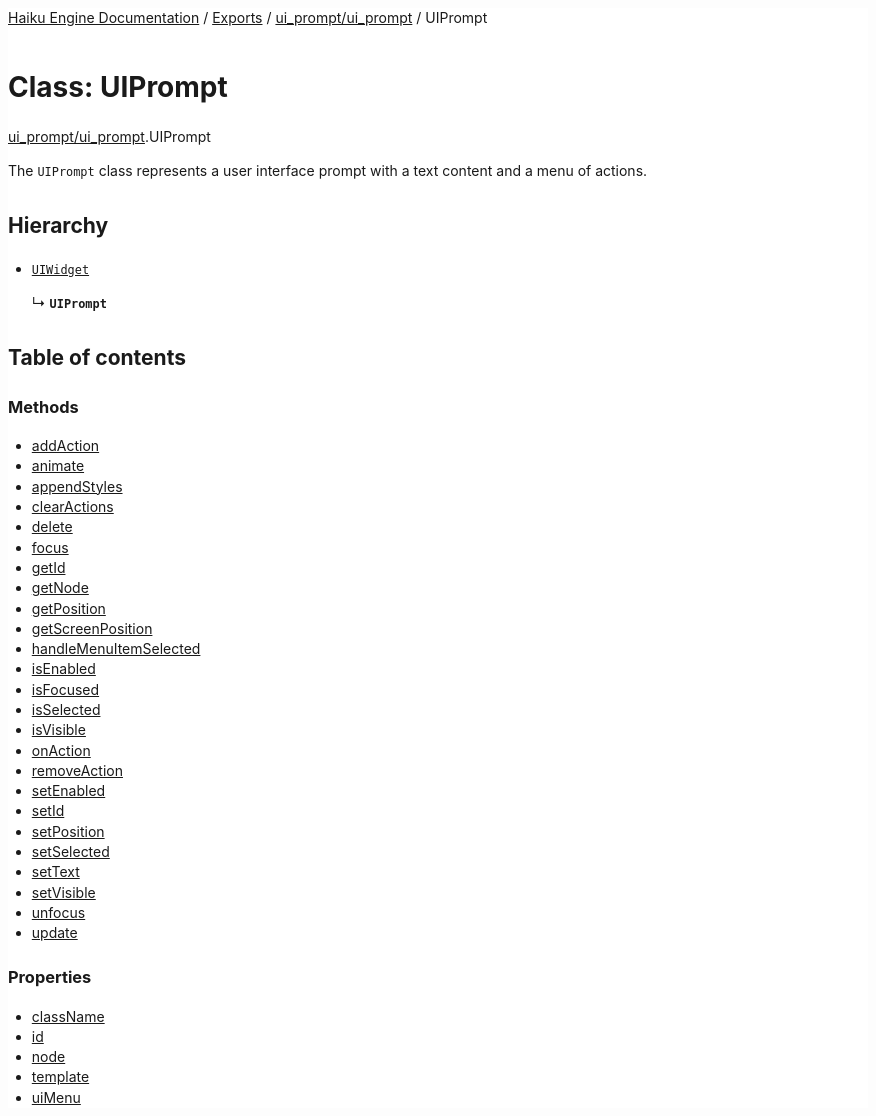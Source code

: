 [Haiku Engine Documentation](../README.md) / [Exports](../modules.md) / [ui\_prompt/ui\_prompt](../modules/ui_prompt_ui_prompt.md) / UIPrompt

# Class: UIPrompt

[ui_prompt/ui_prompt](../modules/ui_prompt_ui_prompt.md).UIPrompt

The `UIPrompt` class represents a user interface prompt with a text content and a menu of actions.

## Hierarchy

- [`UIWidget`](ui_ui_widget$UIWidget.md)

  ↳ **`UIPrompt`**

## Table of contents

### Methods

- [addAction](ui_prompt_ui_prompt$UIPrompt.md#addaction)
- [animate](ui_prompt_ui_prompt$UIPrompt.md#animate)
- [appendStyles](ui_prompt_ui_prompt$UIPrompt.md#appendstyles)
- [clearActions](ui_prompt_ui_prompt$UIPrompt.md#clearactions)
- [delete](ui_prompt_ui_prompt$UIPrompt.md#delete)
- [focus](ui_prompt_ui_prompt$UIPrompt.md#focus)
- [getId](ui_prompt_ui_prompt$UIPrompt.md#getid)
- [getNode](ui_prompt_ui_prompt$UIPrompt.md#getnode)
- [getPosition](ui_prompt_ui_prompt$UIPrompt.md#getposition)
- [getScreenPosition](ui_prompt_ui_prompt$UIPrompt.md#getscreenposition)
- [handleMenuItemSelected](ui_prompt_ui_prompt$UIPrompt.md#handlemenuitemselected)
- [isEnabled](ui_prompt_ui_prompt$UIPrompt.md#isenabled)
- [isFocused](ui_prompt_ui_prompt$UIPrompt.md#isfocused)
- [isSelected](ui_prompt_ui_prompt$UIPrompt.md#isselected)
- [isVisible](ui_prompt_ui_prompt$UIPrompt.md#isvisible)
- [onAction](ui_prompt_ui_prompt$UIPrompt.md#onaction)
- [removeAction](ui_prompt_ui_prompt$UIPrompt.md#removeaction)
- [setEnabled](ui_prompt_ui_prompt$UIPrompt.md#setenabled)
- [setId](ui_prompt_ui_prompt$UIPrompt.md#setid)
- [setPosition](ui_prompt_ui_prompt$UIPrompt.md#setposition)
- [setSelected](ui_prompt_ui_prompt$UIPrompt.md#setselected)
- [setText](ui_prompt_ui_prompt$UIPrompt.md#settext)
- [setVisible](ui_prompt_ui_prompt$UIPrompt.md#setvisible)
- [unfocus](ui_prompt_ui_prompt$UIPrompt.md#unfocus)
- [update](ui_prompt_ui_prompt$UIPrompt.md#update)

### Properties

- [className](ui_prompt_ui_prompt$UIPrompt.md#classname)
- [id](ui_prompt_ui_prompt$UIPrompt.md#id)
- [node](ui_prompt_ui_prompt$UIPrompt.md#node)
- [template](ui_prompt_ui_prompt$UIPrompt.md#template)
- [uiMenu](ui_prompt_ui_prompt$UIPrompt.md#uimenu)
